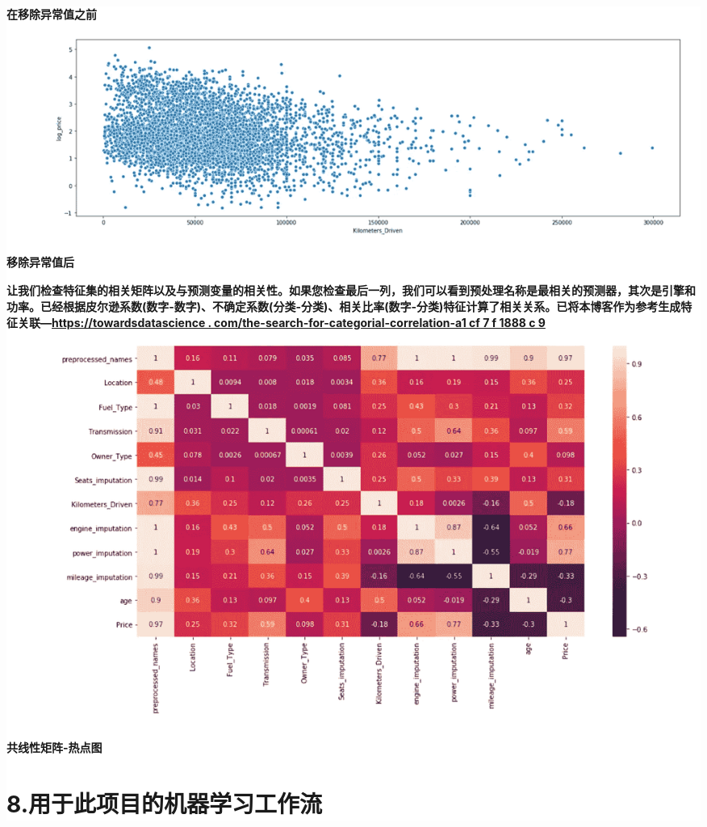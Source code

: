 
****在移除异常值之前****

****![](img/f7b57e5650ae1481f8cd5cc8d79a2d11.png)****

****移除异常值后****

****让我们检查特征集的**相关矩阵**以及与预测变量的相关性。如果您检查最后一列，我们可以看到**预处理名称**是最相关的预测器，其次是**引擎**和**功率**。已经根据**皮尔逊系数**(数字-数字)、**不确定系数**(分类-分类)、**相关比率**(数字-分类)特征计算了相关关系。已将本博客作为参考生成特征关联—[**https://towardsdatascience . com/the-search-for-categorial-correlation-a1 cf 7 f 1888 c 9**](https://towardsdatascience.com/the-search-for-categorical-correlation-a1cf7f1888c9)****

****![](img/bfd7bec3c788848a8b034e8600222838.png)****

****共线性矩阵-热点图****

# ****8.用于此项目的机器学习工作流****
